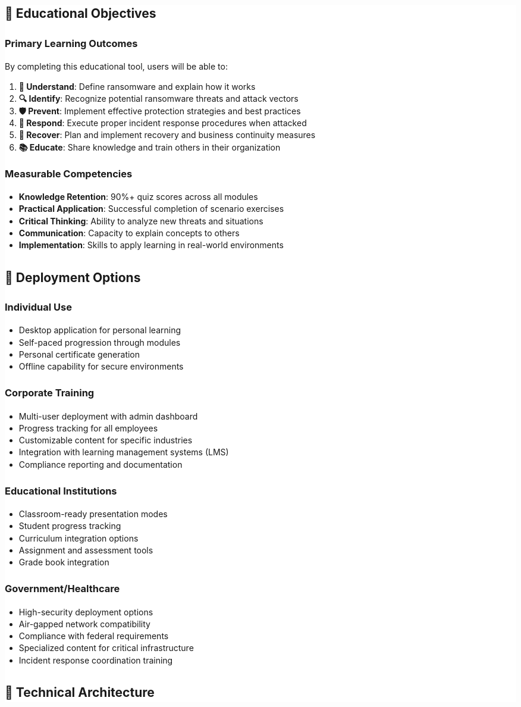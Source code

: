 ## 🎯 Educational Objectives

### Primary Learning Outcomes
By completing this educational tool, users will be able to:

1. **🧠 Understand**: Define ransomware and explain how it works
2. **🔍 Identify**: Recognize potential ransomware threats and attack vectors
3. **🛡️ Prevent**: Implement effective protection strategies and best practices
4. **🚨 Respond**: Execute proper incident response procedures when attacked
5. **🔄 Recover**: Plan and implement recovery and business continuity measures
6. **📚 Educate**: Share knowledge and train others in their organization

### Measurable Competencies
- **Knowledge Retention**: 90%+ quiz scores across all modules
- **Practical Application**: Successful completion of scenario exercises
- **Critical Thinking**: Ability to analyze new threats and situations
- **Communication**: Capacity to explain concepts to others
- **Implementation**: Skills to apply learning in real-world environments

## 🏢 Deployment Options

### Individual Use
- Desktop application for personal learning
- Self-paced progression through modules
- Personal certificate generation
- Offline capability for secure environments

### Corporate Training
- Multi-user deployment with admin dashboard
- Progress tracking for all employees
- Customizable content for specific industries
- Integration with learning management systems (LMS)
- Compliance reporting and documentation

### Educational Institutions
- Classroom-ready presentation modes
- Student progress tracking
- Curriculum integration options
- Assignment and assessment tools
- Grade book integration

### Government/Healthcare
- High-security deployment options
- Air-gapped network compatibility
- Compliance with federal requirements
- Specialized content for critical infrastructure
- Incident response coordination training

## 🔧 Technical Architecture
